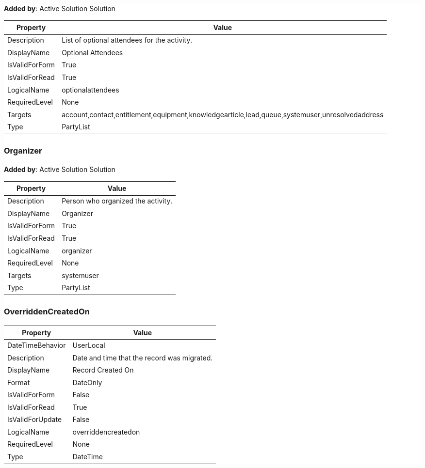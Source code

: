 **Added by**: Active Solution Solution

|Property|Value|
|--------|-----|
|Description|List of optional attendees for the activity.|
|DisplayName|Optional Attendees|
|IsValidForForm|True|
|IsValidForRead|True|
|LogicalName|optionalattendees|
|RequiredLevel|None|
|Targets|account,contact,entitlement,equipment,knowledgearticle,lead,queue,systemuser,unresolvedaddress|
|Type|PartyList|


### <a name="BKMK_Organizer"></a> Organizer

**Added by**: Active Solution Solution

|Property|Value|
|--------|-----|
|Description|Person who organized the activity.|
|DisplayName|Organizer|
|IsValidForForm|True|
|IsValidForRead|True|
|LogicalName|organizer|
|RequiredLevel|None|
|Targets|systemuser|
|Type|PartyList|


### <a name="BKMK_OverriddenCreatedOn"></a> OverriddenCreatedOn

|Property|Value|
|--------|-----|
|DateTimeBehavior|UserLocal|
|Description|Date and time that the record was migrated.|
|DisplayName|Record Created On|
|Format|DateOnly|
|IsValidForForm|False|
|IsValidForRead|True|
|IsValidForUpdate|False|
|LogicalName|overriddencreatedon|
|RequiredLevel|None|
|Type|DateTime|
